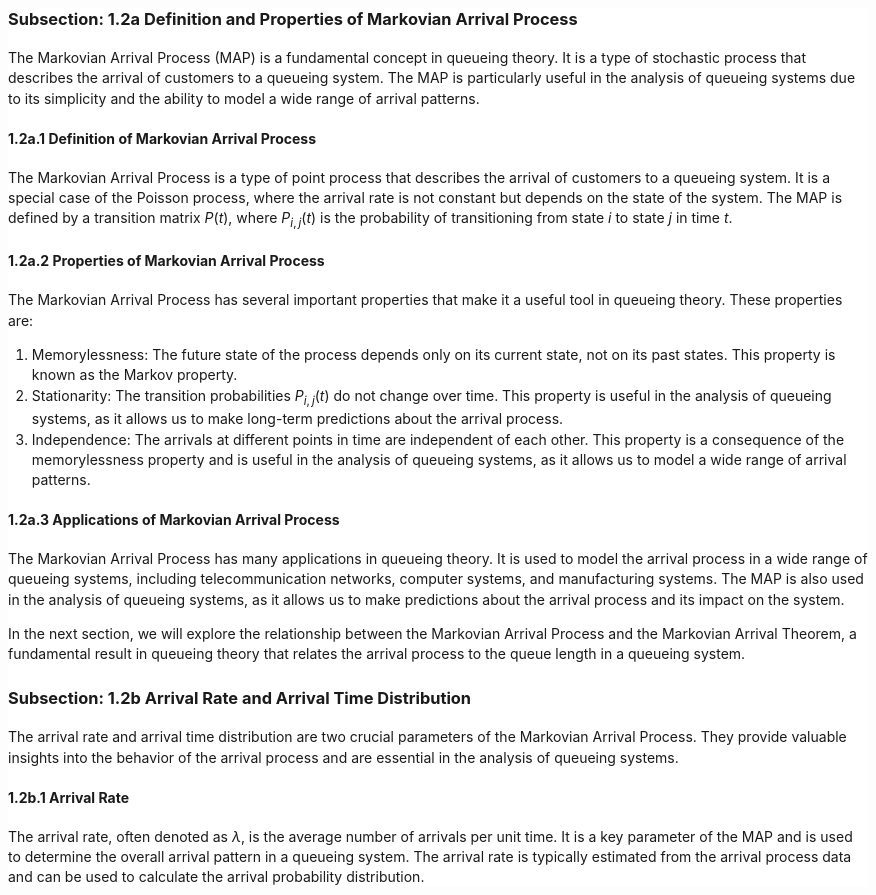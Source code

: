 


### Subsection: 1.2a Definition and Properties of Markovian Arrival Process

The Markovian Arrival Process (MAP) is a fundamental concept in queueing theory. It is a type of stochastic process that describes the arrival of customers to a queueing system. The MAP is particularly useful in the analysis of queueing systems due to its simplicity and the ability to model a wide range of arrival patterns.

#### 1.2a.1 Definition of Markovian Arrival Process

The Markovian Arrival Process is a type of point process that describes the arrival of customers to a queueing system. It is a special case of the Poisson process, where the arrival rate is not constant but depends on the state of the system. The MAP is defined by a transition matrix $P(t)$, where $P_{i,j}(t)$ is the probability of transitioning from state $i$ to state $j$ in time $t$.

#### 1.2a.2 Properties of Markovian Arrival Process

The Markovian Arrival Process has several important properties that make it a useful tool in queueing theory. These properties are:

1. Memorylessness: The future state of the process depends only on its current state, not on its past states. This property is known as the Markov property.
2. Stationarity: The transition probabilities $P_{i,j}(t)$ do not change over time. This property is useful in the analysis of queueing systems, as it allows us to make long-term predictions about the arrival process.
3. Independence: The arrivals at different points in time are independent of each other. This property is a consequence of the memorylessness property and is useful in the analysis of queueing systems, as it allows us to model a wide range of arrival patterns.

#### 1.2a.3 Applications of Markovian Arrival Process

The Markovian Arrival Process has many applications in queueing theory. It is used to model the arrival process in a wide range of queueing systems, including telecommunication networks, computer systems, and manufacturing systems. The MAP is also used in the analysis of queueing systems, as it allows us to make predictions about the arrival process and its impact on the system.

In the next section, we will explore the relationship between the Markovian Arrival Process and the Markovian Arrival Theorem, a fundamental result in queueing theory that relates the arrival process to the queue length in a queueing system.




### Subsection: 1.2b Arrival Rate and Arrival Time Distribution

The arrival rate and arrival time distribution are two crucial parameters of the Markovian Arrival Process. They provide valuable insights into the behavior of the arrival process and are essential in the analysis of queueing systems.

#### 1.2b.1 Arrival Rate

The arrival rate, often denoted as $\lambda$, is the average number of arrivals per unit time. It is a key parameter of the MAP and is used to determine the overall arrival pattern in a queueing system. The arrival rate is typically estimated from the arrival process data and can be used to calculate the arrival probability distribution.

